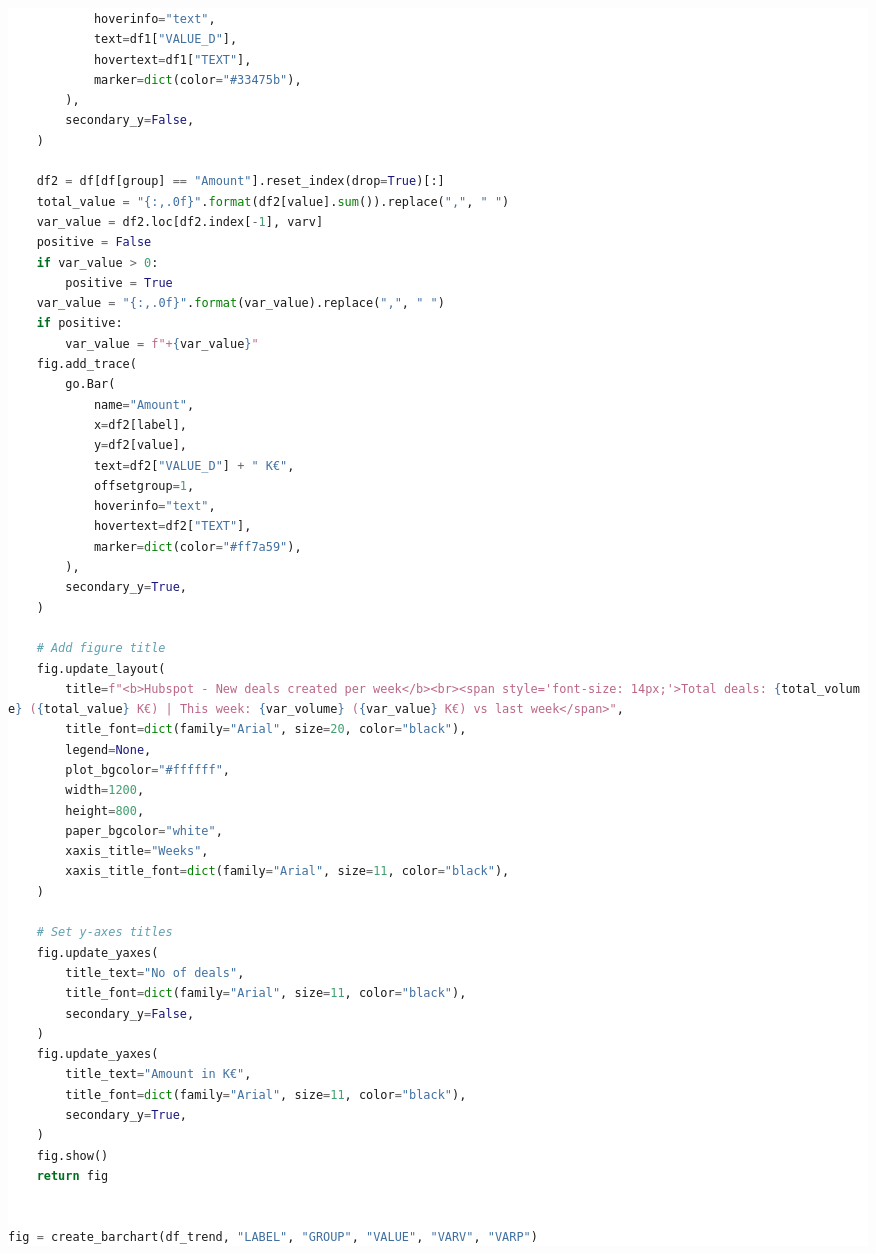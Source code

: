 ```python
            hoverinfo="text",
            text=df1["VALUE_D"],
            hovertext=df1["TEXT"],
            marker=dict(color="#33475b"),
        ),
        secondary_y=False,
    )

    df2 = df[df[group] == "Amount"].reset_index(drop=True)[:]
    total_value = "{:,.0f}".format(df2[value].sum()).replace(",", " ")
    var_value = df2.loc[df2.index[-1], varv]
    positive = False
    if var_value > 0:
        positive = True
    var_value = "{:,.0f}".format(var_value).replace(",", " ")
    if positive:
        var_value = f"+{var_value}"
    fig.add_trace(
        go.Bar(
            name="Amount",
            x=df2[label],
            y=df2[value],
            text=df2["VALUE_D"] + " K€",
            offsetgroup=1,
            hoverinfo="text",
            hovertext=df2["TEXT"],
            marker=dict(color="#ff7a59"),
        ),
        secondary_y=True,
    )

    # Add figure title
    fig.update_layout(
        title=f"<b>Hubspot - New deals created per week</b><br><span style='font-size: 14px;'>Total deals: {total_volume} ({total_value} K€) | This week: {var_volume} ({var_value} K€) vs last week</span>",
        title_font=dict(family="Arial", size=20, color="black"),
        legend=None,
        plot_bgcolor="#ffffff",
        width=1200,
        height=800,
        paper_bgcolor="white",
        xaxis_title="Weeks",
        xaxis_title_font=dict(family="Arial", size=11, color="black"),
    )

    # Set y-axes titles
    fig.update_yaxes(
        title_text="No of deals",
        title_font=dict(family="Arial", size=11, color="black"),
        secondary_y=False,
    )
    fig.update_yaxes(
        title_text="Amount in K€",
        title_font=dict(family="Arial", size=11, color="black"),
        secondary_y=True,
    )
    fig.show()
    return fig


fig = create_barchart(df_trend, "LABEL", "GROUP", "VALUE", "VARV", "VARP")
```